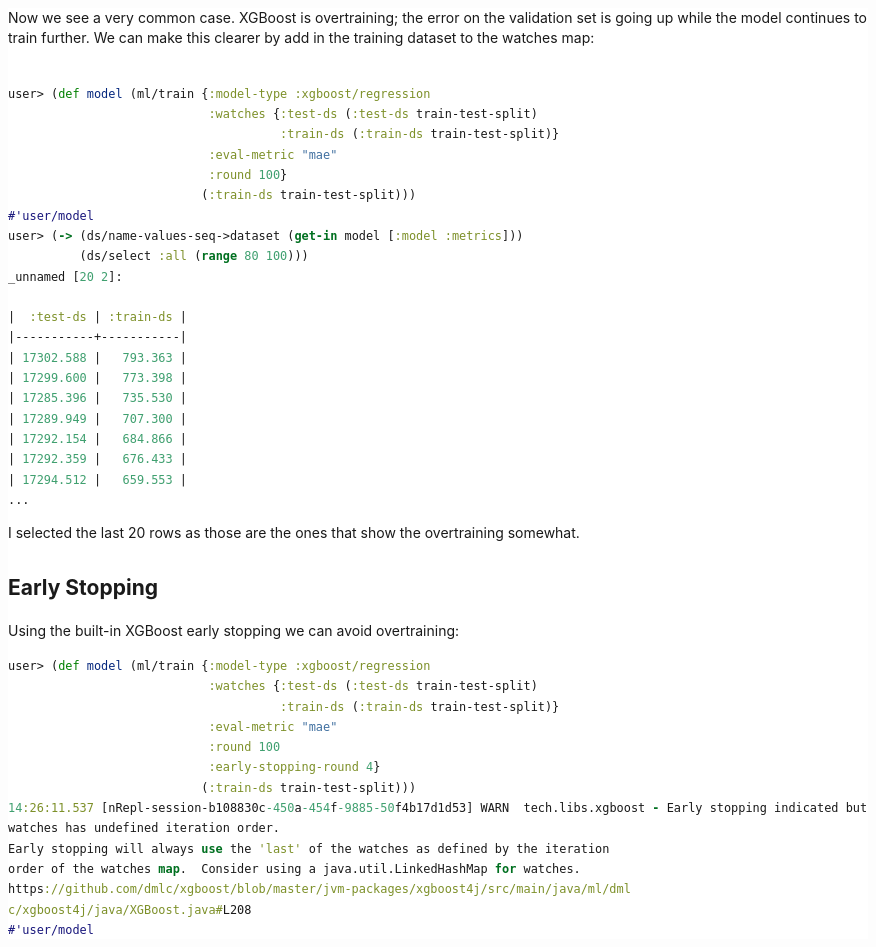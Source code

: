 Now we see a very common case.  XGBoost is overtraining; the error on the validation
set is going up while the model continues to train further.  We can make this
clearer by add in the training dataset to the watches map:

```clojure

user> (def model (ml/train {:model-type :xgboost/regression
                            :watches {:test-ds (:test-ds train-test-split)
                                      :train-ds (:train-ds train-test-split)}
                            :eval-metric "mae"
                            :round 100}
                           (:train-ds train-test-split)))
#'user/model
user> (-> (ds/name-values-seq->dataset (get-in model [:model :metrics]))
          (ds/select :all (range 80 100)))
_unnamed [20 2]:

|  :test-ds | :train-ds |
|-----------+-----------|
| 17302.588 |   793.363 |
| 17299.600 |   773.398 |
| 17285.396 |   735.530 |
| 17289.949 |   707.300 |
| 17292.154 |   684.866 |
| 17292.359 |   676.433 |
| 17294.512 |   659.553 |
...
```

I selected the last 20 rows as those are the ones that show the overtraining somewhat.


## Early Stopping


Using the built-in XGBoost early stopping we can avoid overtraining:


```clojure
user> (def model (ml/train {:model-type :xgboost/regression
                            :watches {:test-ds (:test-ds train-test-split)
                                      :train-ds (:train-ds train-test-split)}
                            :eval-metric "mae"
                            :round 100
                            :early-stopping-round 4}
                           (:train-ds train-test-split)))
14:26:11.537 [nRepl-session-b108830c-450a-454f-9885-50f4b17d1d53] WARN  tech.libs.xgboost - Early stopping indicated but watches has undefined iteration order.
Early stopping will always use the 'last' of the watches as defined by the iteration
order of the watches map.  Consider using a java.util.LinkedHashMap for watches.
https://github.com/dmlc/xgboost/blob/master/jvm-packages/xgboost4j/src/main/java/ml/dml
c/xgboost4j/java/XGBoost.java#L208
#'user/model
```
